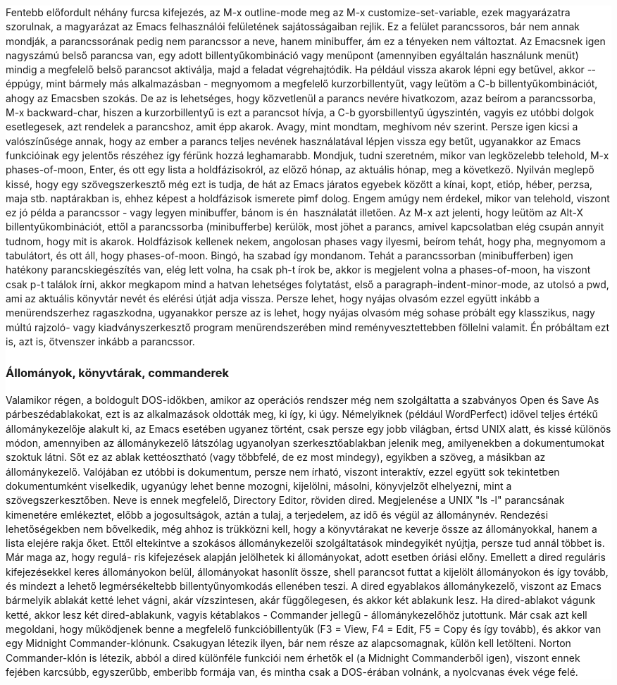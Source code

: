 Fentebb előfordult néhány furcsa kifejezés, az M-x outline-mode meg az M-x customize-set-variable, ezek magyarázatra szorulnak, a magyarázat az Emacs felhasználói felületének sajátosságaiban rejlik. Ez a felület parancssoros, bár nem annak mondják, a parancssorának pedig nem parancssor a neve, hanem minibuffer, ám ez a tényeken nem változtat. Az Emacsnek igen nagyszámú belső parancsa van, egy adott billentyűkombináció vagy menüpont (amennyiben egyáltalán használunk menüt) mindig a megfelelő belső parancsot aktiválja, majd a feladat végrehajtódik. Ha például vissza akarok lépni egy betűvel, akkor -­ éppúgy, mint bármely más alkalmazásban -­ megnyomom a megfelelő kurzorbillentyűt, vagy leütöm a C-b billentyűkombinációt, ahogy az Emacsben szokás. De az is lehetséges, hogy közvetlenül a parancs nevére hivatkozom, azaz beírom a parancssorba, M-x backward-char, hiszen a kurzorbillentyű is ezt a parancsot hívja, a C-b gyorsbillentyű úgyszintén, vagyis ez utóbbi dolgok esetlegesek, azt rendelek a parancshoz, amit épp akarok. Avagy, mint mondtam, meghívom név szerint. Persze igen kicsi a valószínűsége annak, hogy az ember a parancs teljes nevének használatával lépjen vissza egy betűt, ugyanakkor az Emacs funkcióinak egy jelentős részéhez így férünk hozzá leghamarabb. Mondjuk, tudni szeretném, mikor van legközelebb telehold, M-x phases-of-moon, Enter, és ott egy lista a holdfázisokról, az előző hónap, az aktuális hónap, meg a következő. Nyilván meglepő kissé, hogy egy szövegszerkesztő még ezt is tudja, de hát az Emacs járatos egyebek között a kínai, kopt, etióp, héber, perzsa, maja stb. naptárakban is, ehhez képest a holdfázisok ismerete pimf dolog. Engem amúgy nem érdekel, mikor van telehold, viszont ez jó példa a parancssor ­- vagy legyen minibuffer, bánom is én ­ használatát illetően. Az M-x azt jelenti, hogy leütöm az Alt-X billentyűkombinációt, ettől a parancssorba (minibufferbe) kerülök, most jöhet a parancs, amivel kapcsolatban elég csupán annyit tudnom, hogy mit is akarok. Holdfázisok kellenek nekem, angolosan phases vagy ilyesmi, beírom tehát, hogy pha, megnyomom a tabulátort, és ott áll, hogy phases-of-moon. Bingó, ha szabad így mondanom. Tehát a parancssorban (minibufferben) igen hatékony parancskiegészítés van, elég lett volna, ha csak ph-t írok be, akkor is megjelent volna a phases-of-moon, ha viszont csak p-t találok írni, akkor megkapom mind a hatvan lehetséges folytatást, első a paragraph-indent-minor-mode, az utolsó a pwd, ami az aktuális könyvtár nevét és elérési útját adja vissza. Persze lehet, hogy nyájas olvasóm ezzel együtt inkább a menürendszerhez ragaszkodna, ugyanakkor persze az is lehet, hogy nyájas olvasóm még sohase próbált egy klasszikus, nagy múltú rajzoló- vagy kiadványszerkesztő program menürendszerében mind reményvesztettebben föllelni valamit. Én próbáltam ezt is, azt is, ötvenszer inkább a parancssor.

### Állományok, könyvtárak, commanderek

Valamikor régen, a boldogult DOS-időkben, amikor az operációs rendszer még nem szolgáltatta a szabványos Open és Save As párbeszédablakokat, ezt is az alkalmazások oldották meg, ki így, ki úgy. Némelyiknek (például WordPerfect) idővel teljes értékű állománykezelője alakult ki, az Emacs esetében ugyanez történt, csak persze egy jobb világban, értsd UNIX alatt, és kissé különös módon, amennyiben az állománykezelő látszólag ugyanolyan szerkesztőablakban jelenik meg, amilyenekben a dokumentumokat szoktuk látni. Sőt ez az ablak kettéosztható (vagy többfelé, de ez most mindegy), egyikben a szöveg, a másikban az állománykezelő. Valójában ez utóbbi is dokumentum, persze nem írható, viszont interaktív, ezzel együtt sok tekintetben dokumentumként viselkedik, ugyanúgy lehet benne mozogni, kijelölni, másolni, könyvjelzőt elhelyezni, mint a szövegszerkesztőben. Neve is ennek megfelelő, Directory Editor, röviden dired. Megjelenése a UNIX "ls -l" parancsának kimenetére emlékeztet, előbb a jogosultságok, aztán a tulaj, a terjedelem, az idő és végül az állománynév. Rendezési lehetőségekben nem bővelkedik, még ahhoz is trükközni kell, hogy a könyvtárakat ne keverje össze az állományokkal, hanem a lista elejére rakja őket. Ettől eltekintve a szokásos állománykezelői szolgáltatások mindegyikét nyújtja, persze tud annál többet is. Már maga az, hogy regulá- ris kifejezések alapján jelölhetek ki állományokat, adott esetben óriási előny. Emellett a dired reguláris kifejezésekkel keres állományokon belül, állományokat hasonlít össze, shell parancsot futtat a kijelölt állományokon és így tovább, és mindezt a lehető legmérsékeltebb billentyűnyomkodás ellenében teszi.
A dired egyablakos állománykezelő, viszont az Emacs bármelyik ablakát ketté lehet vágni, akár vízszintesen, akár függőlegesen, és akkor két ablakunk lesz. Ha dired-ablakot vágunk ketté, akkor lesz két dired-ablakunk, vagyis kétablakos -­ Commander jellegű ­- állománykezelőhöz jutottunk. Már csak azt kell megoldani, hogy működjenek benne a megfelelő funkcióbillentyűk (F3 = View, F4 = Edit, F5 = Copy és így tovább), és akkor van egy Midnight Commander-klónunk. Csakugyan létezik ilyen, bár nem része az alapcsomagnak, külön kell letölteni. Norton Commander-klón is létezik, abból a dired különféle funkciói nem érhetők el (a Midnight Commanderből igen), viszont ennek fejében karcsúbb, egyszerűbb, emberibb formája van, és mintha csak a DOS-érában volnánk, a nyolcvanas évek vége felé.
